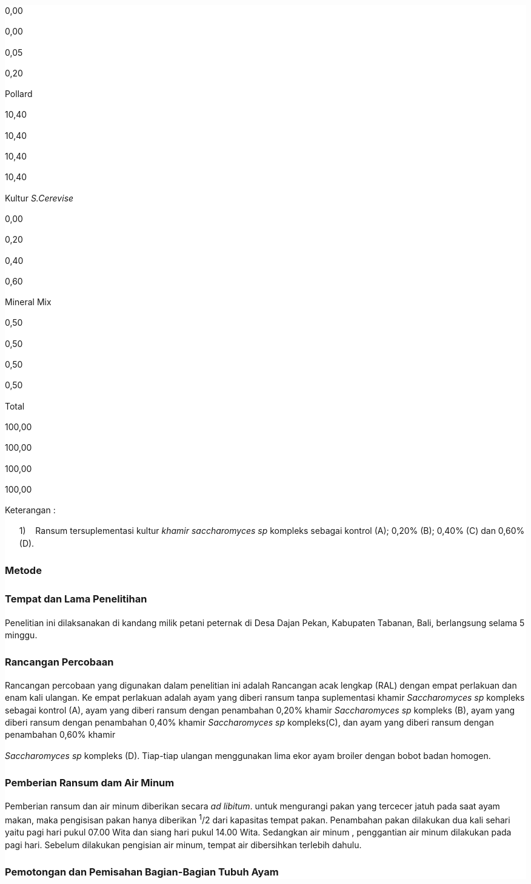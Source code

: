 <p><span class="font6">0,00</span></p></td><td style="vertical-align:bottom;">
<p><span class="font6">0,00</span></p></td><td style="vertical-align:bottom;">
<p><span class="font6">0,05</span></p></td><td style="vertical-align:bottom;">
<p><span class="font6">0,20</span></p></td></tr>
<tr><td style="vertical-align:bottom;">
<p><span class="font6">Pollard</span></p></td><td style="vertical-align:bottom;">
<p><span class="font6">10,40</span></p></td><td style="vertical-align:bottom;">
<p><span class="font6">10,40</span></p></td><td style="vertical-align:bottom;">
<p><span class="font6">10,40</span></p></td><td style="vertical-align:bottom;">
<p><span class="font6">10,40</span></p></td></tr>
<tr><td style="vertical-align:bottom;">
<p><span class="font6">Kultur </span><span class="font6" style="font-style:italic;">S.Cerevise</span></p></td><td style="vertical-align:bottom;">
<p><span class="font6">0,00</span></p></td><td style="vertical-align:bottom;">
<p><span class="font6">0,20</span></p></td><td style="vertical-align:bottom;">
<p><span class="font6">0,40</span></p></td><td style="vertical-align:bottom;">
<p><span class="font6">0,60</span></p></td></tr>
<tr><td style="vertical-align:bottom;">
<p><span class="font6">Mineral Mix</span></p></td><td style="vertical-align:bottom;">
<p><span class="font6">0,50</span></p></td><td style="vertical-align:bottom;">
<p><span class="font6">0,50</span></p></td><td style="vertical-align:bottom;">
<p><span class="font6">0,50</span></p></td><td style="vertical-align:bottom;">
<p><span class="font6">0,50</span></p></td></tr>
<tr><td style="vertical-align:bottom;">
<p><span class="font6">Total</span></p></td><td style="vertical-align:bottom;">
<p><span class="font6">100,00</span></p></td><td style="vertical-align:bottom;">
<p><span class="font6">100,00</span></p></td><td style="vertical-align:bottom;">
<p><span class="font6">100,00</span></p></td><td style="vertical-align:bottom;">
<p><span class="font6">100,00</span></p></td></tr>
</table>
<p><span class="font6">Keterangan :</span></p>
<ul style="list-style:none;"><li>
<p><span class="font6">1) &nbsp;&nbsp;&nbsp;Ransum tersuplementasi kultur </span><span class="font6" style="font-style:italic;">khamir saccharomyces sp</span><span class="font6"> kompleks sebagai kontrol (A); 0,20% (B); 0,40% (C) dan 0,60% (D).</span></p></li></ul>
<h3><a name="bookmark22"></a><span class="font6" style="font-weight:bold;"><a name="bookmark23"></a>Metode</span><br><br><span class="font6" style="font-weight:bold;"><a name="bookmark24"></a>Tempat dan Lama Penelitihan</span></h3>
<p><span class="font6">Penelitian ini dilaksanakan di kandang milik petani peternak di Desa Dajan Pekan, Kabupaten Tabanan, Bali, berlangsung selama 5 minggu.</span></p>
<h3><a name="bookmark25"></a><span class="font6" style="font-weight:bold;"><a name="bookmark26"></a>Rancangan Percobaan</span></h3>
<p><span class="font6">Rancangan percobaan yang digunakan dalam penelitian ini adalah Rancangan acak lengkap (RAL) dengan empat perlakuan dan enam kali ulangan. Ke empat perlakuan adalah ayam yang diberi ransum tanpa suplementasi khamir </span><span class="font6" style="font-style:italic;">Saccharomyces sp</span><span class="font6"> kompleks sebagai kontrol (A), ayam yang diberi ransum dengan penambahan 0,20% khamir </span><span class="font6" style="font-style:italic;">Saccharomyces sp </span><span class="font6">kompleks (B), ayam yang diberi ransum dengan penambahan 0,40% khamir </span><span class="font6" style="font-style:italic;">Saccharomyces sp</span><span class="font6"> kompleks(C), dan ayam yang diberi ransum dengan penambahan 0,60% khamir</span></p>
<p><span class="font6" style="font-style:italic;">Saccharomyces sp</span><span class="font6"> kompleks (D). Tiap-tiap ulangan menggunakan lima ekor ayam broiler dengan bobot badan homogen.</span></p>
<h3><a name="bookmark27"></a><span class="font6" style="font-weight:bold;"><a name="bookmark28"></a>Pemberian Ransum dam Air Minum</span></h3>
<p><span class="font6">Pemberian ransum dan air minum diberikan secara </span><span class="font6" style="font-style:italic;">ad libitum</span><span class="font6">. untuk mengurangi pakan yang tercecer jatuh pada saat ayam makan, maka pengisisan pakan hanya diberikan <sup>1</sup>/</span><span class="font3">2 </span><span class="font6">dari kapasitas tempat pakan. Penambahan pakan dilakukan dua kali sehari yaitu pagi hari pukul 07.00 Wita dan siang hari pukul 14.00 Wita. Sedangkan air minum , penggantian air minum dilakukan pada pagi hari. Sebelum dilakukan pengisian air minum, tempat air dibersihkan terlebih dahulu.</span></p>
<h3><a name="bookmark29"></a><span class="font6" style="font-weight:bold;"><a name="bookmark30"></a>Pemotongan dan Pemisahan Bagian-Bagian Tubuh Ayam</span></h3>